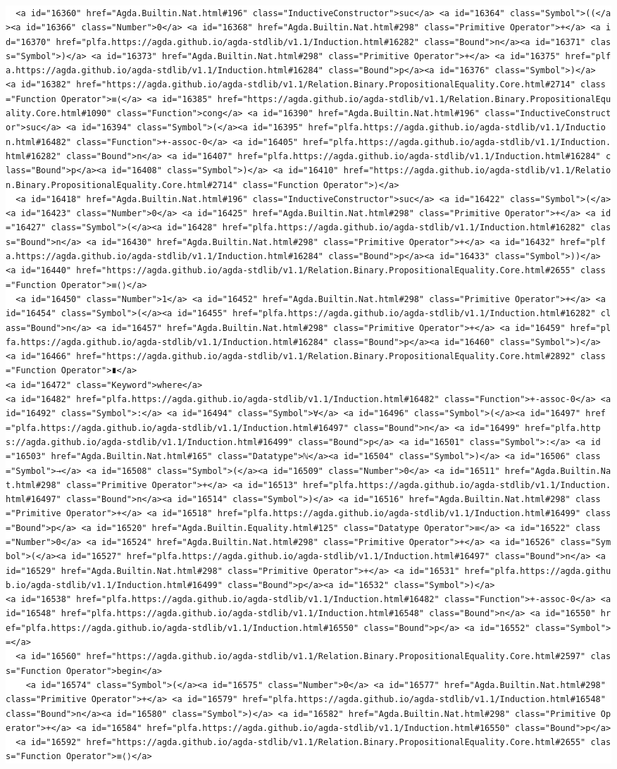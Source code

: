       <a id="16360" href="Agda.Builtin.Nat.html#196" class="InductiveConstructor">suc</a> <a id="16364" class="Symbol">((</a><a id="16366" class="Number">0</a> <a id="16368" href="Agda.Builtin.Nat.html#298" class="Primitive Operator">+</a> <a id="16370" href="plfa.https://agda.github.io/agda-stdlib/v1.1/Induction.html#16282" class="Bound">n</a><a id="16371" class="Symbol">)</a> <a id="16373" href="Agda.Builtin.Nat.html#298" class="Primitive Operator">+</a> <a id="16375" href="plfa.https://agda.github.io/agda-stdlib/v1.1/Induction.html#16284" class="Bound">p</a><a id="16376" class="Symbol">)</a>
    <a id="16382" href="https://agda.github.io/agda-stdlib/v1.1/Relation.Binary.PropositionalEquality.Core.html#2714" class="Function Operator">≡⟨</a> <a id="16385" href="https://agda.github.io/agda-stdlib/v1.1/Relation.Binary.PropositionalEquality.Core.html#1090" class="Function">cong</a> <a id="16390" href="Agda.Builtin.Nat.html#196" class="InductiveConstructor">suc</a> <a id="16394" class="Symbol">(</a><a id="16395" href="plfa.https://agda.github.io/agda-stdlib/v1.1/Induction.html#16482" class="Function">+-assoc-0</a> <a id="16405" href="plfa.https://agda.github.io/agda-stdlib/v1.1/Induction.html#16282" class="Bound">n</a> <a id="16407" href="plfa.https://agda.github.io/agda-stdlib/v1.1/Induction.html#16284" class="Bound">p</a><a id="16408" class="Symbol">)</a> <a id="16410" href="https://agda.github.io/agda-stdlib/v1.1/Relation.Binary.PropositionalEquality.Core.html#2714" class="Function Operator">⟩</a>
      <a id="16418" href="Agda.Builtin.Nat.html#196" class="InductiveConstructor">suc</a> <a id="16422" class="Symbol">(</a><a id="16423" class="Number">0</a> <a id="16425" href="Agda.Builtin.Nat.html#298" class="Primitive Operator">+</a> <a id="16427" class="Symbol">(</a><a id="16428" href="plfa.https://agda.github.io/agda-stdlib/v1.1/Induction.html#16282" class="Bound">n</a> <a id="16430" href="Agda.Builtin.Nat.html#298" class="Primitive Operator">+</a> <a id="16432" href="plfa.https://agda.github.io/agda-stdlib/v1.1/Induction.html#16284" class="Bound">p</a><a id="16433" class="Symbol">))</a>
    <a id="16440" href="https://agda.github.io/agda-stdlib/v1.1/Relation.Binary.PropositionalEquality.Core.html#2655" class="Function Operator">≡⟨⟩</a>
      <a id="16450" class="Number">1</a> <a id="16452" href="Agda.Builtin.Nat.html#298" class="Primitive Operator">+</a> <a id="16454" class="Symbol">(</a><a id="16455" href="plfa.https://agda.github.io/agda-stdlib/v1.1/Induction.html#16282" class="Bound">n</a> <a id="16457" href="Agda.Builtin.Nat.html#298" class="Primitive Operator">+</a> <a id="16459" href="plfa.https://agda.github.io/agda-stdlib/v1.1/Induction.html#16284" class="Bound">p</a><a id="16460" class="Symbol">)</a>
    <a id="16466" href="https://agda.github.io/agda-stdlib/v1.1/Relation.Binary.PropositionalEquality.Core.html#2892" class="Function Operator">∎</a>
    <a id="16472" class="Keyword">where</a>
    <a id="16482" href="plfa.https://agda.github.io/agda-stdlib/v1.1/Induction.html#16482" class="Function">+-assoc-0</a> <a id="16492" class="Symbol">:</a> <a id="16494" class="Symbol">∀</a> <a id="16496" class="Symbol">(</a><a id="16497" href="plfa.https://agda.github.io/agda-stdlib/v1.1/Induction.html#16497" class="Bound">n</a> <a id="16499" href="plfa.https://agda.github.io/agda-stdlib/v1.1/Induction.html#16499" class="Bound">p</a> <a id="16501" class="Symbol">:</a> <a id="16503" href="Agda.Builtin.Nat.html#165" class="Datatype">ℕ</a><a id="16504" class="Symbol">)</a> <a id="16506" class="Symbol">→</a> <a id="16508" class="Symbol">(</a><a id="16509" class="Number">0</a> <a id="16511" href="Agda.Builtin.Nat.html#298" class="Primitive Operator">+</a> <a id="16513" href="plfa.https://agda.github.io/agda-stdlib/v1.1/Induction.html#16497" class="Bound">n</a><a id="16514" class="Symbol">)</a> <a id="16516" href="Agda.Builtin.Nat.html#298" class="Primitive Operator">+</a> <a id="16518" href="plfa.https://agda.github.io/agda-stdlib/v1.1/Induction.html#16499" class="Bound">p</a> <a id="16520" href="Agda.Builtin.Equality.html#125" class="Datatype Operator">≡</a> <a id="16522" class="Number">0</a> <a id="16524" href="Agda.Builtin.Nat.html#298" class="Primitive Operator">+</a> <a id="16526" class="Symbol">(</a><a id="16527" href="plfa.https://agda.github.io/agda-stdlib/v1.1/Induction.html#16497" class="Bound">n</a> <a id="16529" href="Agda.Builtin.Nat.html#298" class="Primitive Operator">+</a> <a id="16531" href="plfa.https://agda.github.io/agda-stdlib/v1.1/Induction.html#16499" class="Bound">p</a><a id="16532" class="Symbol">)</a>
    <a id="16538" href="plfa.https://agda.github.io/agda-stdlib/v1.1/Induction.html#16482" class="Function">+-assoc-0</a> <a id="16548" href="plfa.https://agda.github.io/agda-stdlib/v1.1/Induction.html#16548" class="Bound">n</a> <a id="16550" href="plfa.https://agda.github.io/agda-stdlib/v1.1/Induction.html#16550" class="Bound">p</a> <a id="16552" class="Symbol">=</a>
      <a id="16560" href="https://agda.github.io/agda-stdlib/v1.1/Relation.Binary.PropositionalEquality.Core.html#2597" class="Function Operator">begin</a>
        <a id="16574" class="Symbol">(</a><a id="16575" class="Number">0</a> <a id="16577" href="Agda.Builtin.Nat.html#298" class="Primitive Operator">+</a> <a id="16579" href="plfa.https://agda.github.io/agda-stdlib/v1.1/Induction.html#16548" class="Bound">n</a><a id="16580" class="Symbol">)</a> <a id="16582" href="Agda.Builtin.Nat.html#298" class="Primitive Operator">+</a> <a id="16584" href="plfa.https://agda.github.io/agda-stdlib/v1.1/Induction.html#16550" class="Bound">p</a>
      <a id="16592" href="https://agda.github.io/agda-stdlib/v1.1/Relation.Binary.PropositionalEquality.Core.html#2655" class="Function Operator">≡⟨⟩</a>